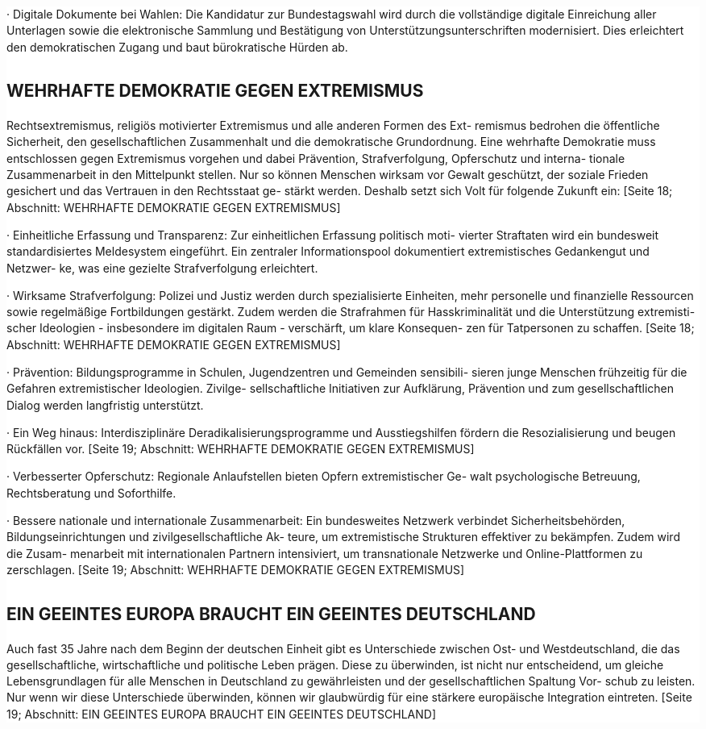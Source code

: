 · Digitale Dokumente bei Wahlen: Die Kandidatur zur Bundestagswahl wird durch die
vollständige digitale Einreichung aller Unterlagen sowie die elektronische Sammlung
und Bestätigung von Unterstützungsunterschriften modernisiert. Dies erleichtert den
demokratischen Zugang und baut bürokratische Hürden ab.


## WEHRHAFTE DEMOKRATIE GEGEN EXTREMISMUS

Rechtsextremismus, religiös motivierter Extremismus und alle anderen Formen des Ext-
remismus bedrohen die öffentliche Sicherheit, den gesellschaftlichen Zusammenhalt und
die demokratische Grundordnung. Eine wehrhafte Demokratie muss entschlossen gegen
Extremismus vorgehen und dabei Prävention, Strafverfolgung, Opferschutz und interna-
tionale Zusammenarbeit in den Mittelpunkt stellen. Nur so können Menschen wirksam vor
Gewalt geschützt, der soziale Frieden gesichert und das Vertrauen in den Rechtsstaat ge-
stärkt werden. Deshalb setzt sich Volt für folgende Zukunft ein:
[Seite 18; Abschnitt: WEHRHAFTE DEMOKRATIE GEGEN EXTREMISMUS]

· Einheitliche Erfassung und Transparenz: Zur einheitlichen Erfassung politisch moti-
vierter Straftaten wird ein bundesweit standardisiertes Meldesystem eingeführt. Ein
zentraler Informationspool dokumentiert extremistisches Gedankengut und Netzwer-
ke, was eine gezielte Strafverfolgung erleichtert.

· Wirksame Strafverfolgung: Polizei und Justiz werden durch spezialisierte Einheiten,
mehr personelle und finanzielle Ressourcen sowie regelmäßige Fortbildungen gestärkt.
Zudem werden die Strafrahmen für Hasskriminalität und die Unterstützung extremisti-
scher Ideologien - insbesondere im digitalen Raum - verschärft, um klare Konsequen-
zen für Tatpersonen zu schaffen.
[Seite 18; Abschnitt: WEHRHAFTE DEMOKRATIE GEGEN EXTREMISMUS]



· Prävention: Bildungsprogramme in Schulen, Jugendzentren und Gemeinden sensibili-
sieren junge Menschen frühzeitig für die Gefahren extremistischer Ideologien. Zivilge-
sellschaftliche Initiativen zur Aufklärung, Prävention und zum gesellschaftlichen Dialog
werden langfristig unterstützt.

· Ein Weg hinaus: Interdisziplinäre Deradikalisierungsprogramme und Ausstiegshilfen
fördern die Resozialisierung und beugen Rückfällen vor.
[Seite 19; Abschnitt: WEHRHAFTE DEMOKRATIE GEGEN EXTREMISMUS]

· Verbesserter Opferschutz: Regionale Anlaufstellen bieten Opfern extremistischer Ge-
walt psychologische Betreuung, Rechtsberatung und Soforthilfe.

· Bessere nationale und internationale Zusammenarbeit: Ein bundesweites Netzwerk
verbindet Sicherheitsbehörden, Bildungseinrichtungen und zivilgesellschaftliche Ak-
teure, um extremistische Strukturen effektiver zu bekämpfen. Zudem wird die Zusam-
menarbeit mit internationalen Partnern intensiviert, um transnationale Netzwerke und
Online-Plattformen zu zerschlagen.
[Seite 19; Abschnitt: WEHRHAFTE DEMOKRATIE GEGEN EXTREMISMUS]


## EIN GEEINTES EUROPA BRAUCHT EIN GEEINTES DEUTSCHLAND

Auch fast 35 Jahre nach dem Beginn der deutschen Einheit gibt es Unterschiede zwischen
Ost- und Westdeutschland, die das gesellschaftliche, wirtschaftliche und politische Leben
prägen. Diese zu überwinden, ist nicht nur entscheidend, um gleiche Lebensgrundlagen für
alle Menschen in Deutschland zu gewährleisten und der gesellschaftlichen Spaltung Vor-
schub zu leisten. Nur wenn wir diese Unterschiede überwinden, können wir glaubwürdig für
eine stärkere europäische Integration eintreten.
[Seite 19; Abschnitt: EIN GEEINTES EUROPA BRAUCHT EIN GEEINTES DEUTSCHLAND]
